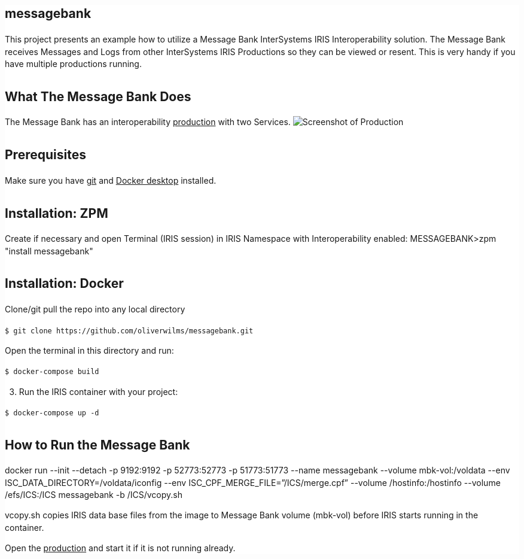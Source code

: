 ## messagebank
This project presents an example how to utilize a Message Bank InterSystems IRIS Interoperability solution. The Message Bank receives Messages and Logs from other InterSystems IRIS Productions so they can be viewed or resent. This is very handy if you have multiple productions running.

## What The Message Bank Does
The Message Bank has an interoperability [production](https://github.com/oliverwilms/messagebank/blob/master/src/MessageBank/Production.cls) with two Services.
<img width="1411" alt="Screenshot of Production" src="https://github.com/oliverwilms/bilder/blob/main/Capture_MessageBank_Production.PNG">

## Prerequisites
Make sure you have [git](https://git-scm.com/book/en/v2/Getting-Started-Installing-Git) and [Docker desktop](https://www.docker.com/products/docker-desktop) installed.

## Installation: ZPM

Create if necessary and open Terminal (IRIS session) in IRIS Namespace with Interoperability enabled:
MESSAGEBANK>zpm "install messagebank"

## Installation: Docker
Clone/git pull the repo into any local directory

```
$ git clone https://github.com/oliverwilms/messagebank.git
```

Open the terminal in this directory and run:

```
$ docker-compose build
```

3. Run the IRIS container with your project:

```
$ docker-compose up -d
```



## How to Run the Message Bank

docker run --init --detach -p 9192:9192 -p 52773:52773 -p 51773:51773 --name messagebank --volume mbk-vol:/voldata --env ISC_DATA_DIRECTORY=/voldata/iconfig --env ISC_CPF_MERGE_FILE=”/ICS/merge.cpf” --volume /hostinfo:/hostinfo --volume /efs/ICS:/ICS messagebank -b /ICS/vcopy.sh

vcopy.sh copies IRIS data base files from the image to Message Bank volume (mbk-vol) before IRIS starts running in the container.

Open the [production](http://localhost:52795/csp/messagebank/EnsPortal.ProductionConfig.zen?PRODUCTION=MessageBank.Production) and start it if it is not running already.
